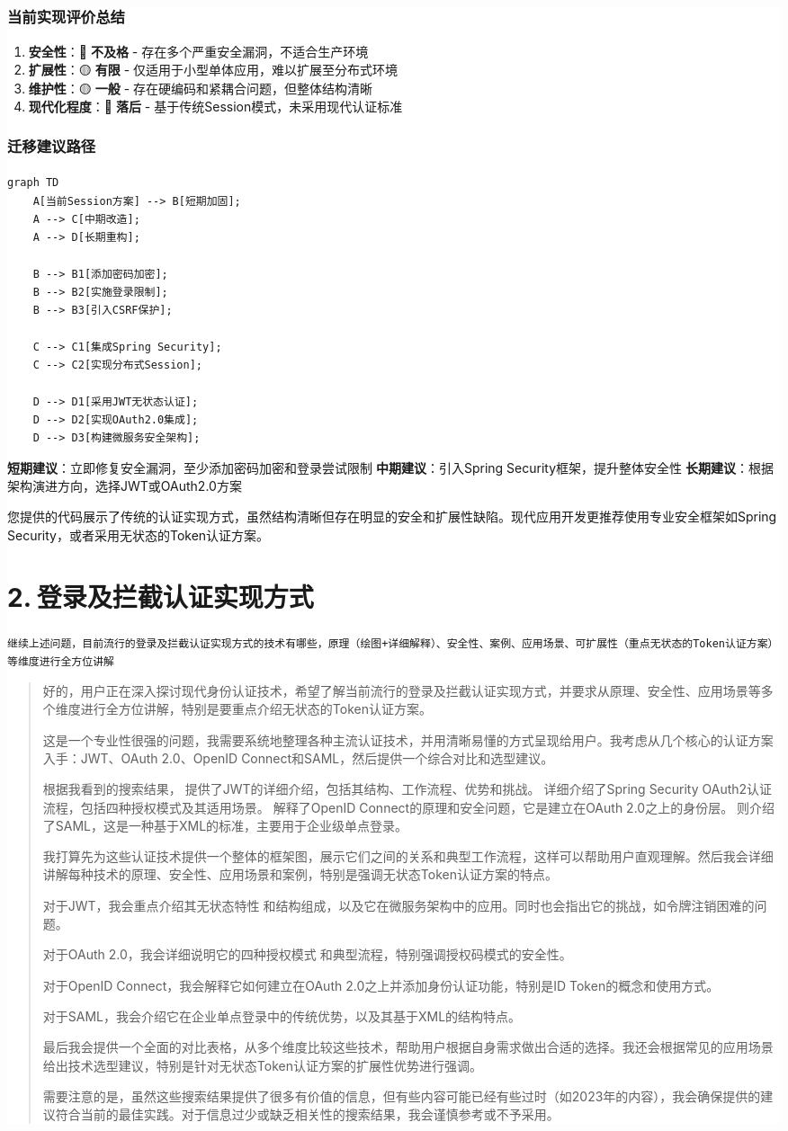 ### 当前实现评价总结

1. **安全性**：🔴 **不及格** - 存在多个严重安全漏洞，不适合生产环境
2. **扩展性**：🟡 **有限** - 仅适用于小型单体应用，难以扩展至分布式环境
3. **维护性**：🟡 **一般** - 存在硬编码和紧耦合问题，但整体结构清晰
4. **现代化程度**：🔴 **落后** - 基于传统Session模式，未采用现代认证标准

### 迁移建议路径

```mermaid
graph TD
    A[当前Session方案] --> B[短期加固];
    A --> C[中期改造];
    A --> D[长期重构];
    
    B --> B1[添加密码加密];
    B --> B2[实施登录限制];
    B --> B3[引入CSRF保护];
    
    C --> C1[集成Spring Security];
    C --> C2[实现分布式Session];
    
    D --> D1[采用JWT无状态认证];
    D --> D2[实现OAuth2.0集成];
    D --> D3[构建微服务安全架构];
```

**短期建议**：立即修复安全漏洞，至少添加密码加密和登录尝试限制
**中期建议**：引入Spring Security框架，提升整体安全性
**长期建议**：根据架构演进方向，选择JWT或OAuth2.0方案

您提供的代码展示了传统的认证实现方式，虽然结构清晰但存在明显的安全和扩展性缺陷。现代应用开发更推荐使用专业安全框架如Spring Security，或者采用无状态的Token认证方案。

# 2. 登录及拦截认证实现方式

```plain text
继续上述问题，目前流行的登录及拦截认证实现方式的技术有哪些，原理（绘图+详细解释）、安全性、案例、应用场景、可扩展性（重点无状态的Token认证方案）等维度进行全方位讲解
```

> 好的，用户正在深入探讨现代身份认证技术，希望了解当前流行的登录及拦截认证实现方式，并要求从原理、安全性、应用场景等多个维度进行全方位讲解，特别是要重点介绍无状态的Token认证方案。
>
> 这是一个专业性很强的问题，我需要系统地整理各种主流认证技术，并用清晰易懂的方式呈现给用户。我考虑从几个核心的认证方案入手：JWT、OAuth 2.0、OpenID Connect和SAML，然后提供一个综合对比和选型建议。
>
> 根据我看到的搜索结果， 提供了JWT的详细介绍，包括其结构、工作流程、优势和挑战。 详细介绍了Spring Security OAuth2认证流程，包括四种授权模式及其适用场景。 解释了OpenID Connect的原理和安全问题，它是建立在OAuth 2.0之上的身份层。 则介绍了SAML，这是一种基于XML的标准，主要用于企业级单点登录。
>
> 我打算先为这些认证技术提供一个整体的框架图，展示它们之间的关系和典型工作流程，这样可以帮助用户直观理解。然后我会详细讲解每种技术的原理、安全性、应用场景和案例，特别是强调无状态Token认证方案的特点。
>
> 对于JWT，我会重点介绍其无状态特性 和结构组成，以及它在微服务架构中的应用。同时也会指出它的挑战，如令牌注销困难的问题。
>
> 对于OAuth 2.0，我会详细说明它的四种授权模式 和典型流程，特别强调授权码模式的安全性。
>
> 对于OpenID Connect，我会解释它如何建立在OAuth 2.0之上并添加身份认证功能，特别是ID Token的概念和使用方式。
>
> 对于SAML，我会介绍它在企业单点登录中的传统优势，以及其基于XML的结构特点。
>
> 最后我会提供一个全面的对比表格，从多个维度比较这些技术，帮助用户根据自身需求做出合适的选择。我还会根据常见的应用场景给出技术选型建议，特别是针对无状态Token认证方案的扩展性优势进行强调。
>
> 需要注意的是，虽然这些搜索结果提供了很多有价值的信息，但有些内容可能已经有些过时（如2023年的内容），我会确保提供的建议符合当前的最佳实践。对于信息过少或缺乏相关性的搜索结果，我会谨慎参考或不予采用。
